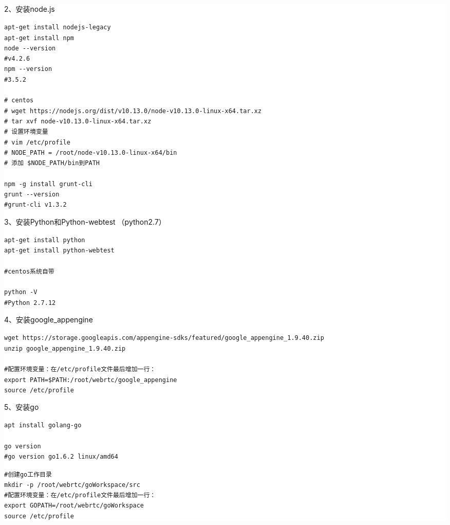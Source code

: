 2、安装node.js

```shell
apt-get install nodejs-legacy 
apt-get install npm 
node --version
#v4.2.6
npm --version
#3.5.2

# centos 
# wget https://nodejs.org/dist/v10.13.0/node-v10.13.0-linux-x64.tar.xz
# tar xvf node-v10.13.0-linux-x64.tar.xz
# 设置环境变量
# vim /etc/profile
# NODE_PATH = /root/node-v10.13.0-linux-x64/bin
# 添加 $NODE_PATH/bin到PATH

npm -g install grunt-cli
grunt --version
#grunt-cli v1.3.2
```

3、安装Python和Python-webtest （python2.7）

```shell
apt-get install python 
apt-get install python-webtest

#centos系统自带

python -V
#Python 2.7.12
```

4、安装google_appengine

```shell
wget https://storage.googleapis.com/appengine-sdks/featured/google_appengine_1.9.40.zip
unzip google_appengine_1.9.40.zip

#配置环境变量：在/etc/profile文件最后增加一行：
export PATH=$PATH:/root/webrtc/google_appengine
source /etc/profile
```

5、安装go

```shell
apt install golang-go

go version 
#go version go1.6.2 linux/amd64
```

```shell
#创建go工作目录
mkdir -p /root/webrtc/goWorkspace/src
#配置环境变量：在/etc/profile文件最后增加一行：
export GOPATH=/root/webrtc/goWorkspace
source /etc/profile
```
